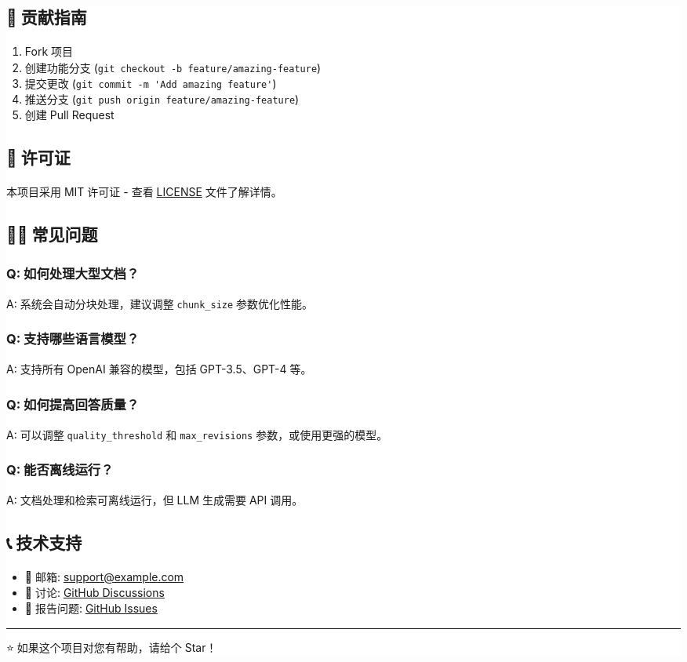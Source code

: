## 🤝 贡献指南

1. Fork 项目
2. 创建功能分支 (`git checkout -b feature/amazing-feature`)
3. 提交更改 (`git commit -m 'Add amazing feature'`)
4. 推送分支 (`git push origin feature/amazing-feature`)
5. 创建 Pull Request

## 📄 许可证

本项目采用 MIT 许可证 - 查看 [LICENSE](LICENSE) 文件了解详情。

## 🙋‍♂️ 常见问题

### Q: 如何处理大型文档？
A: 系统会自动分块处理，建议调整 `chunk_size` 参数优化性能。

### Q: 支持哪些语言模型？
A: 支持所有 OpenAI 兼容的模型，包括 GPT-3.5、GPT-4 等。

### Q: 如何提高回答质量？
A: 可以调整 `quality_threshold` 和 `max_revisions` 参数，或使用更强的模型。

### Q: 能否离线运行？
A: 文档处理和检索可离线运行，但 LLM 生成需要 API 调用。

## 📞 技术支持

- 📧 邮箱: support@example.com
- 💬 讨论: [GitHub Discussions](https://github.com/your-repo/discussions)
- 🐛 报告问题: [GitHub Issues](https://github.com/your-repo/issues)

---

⭐ 如果这个项目对您有帮助，请给个 Star！